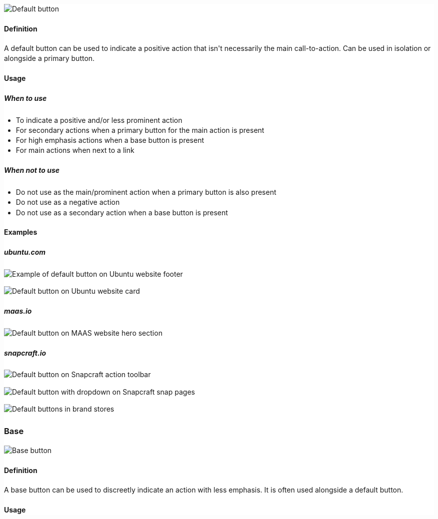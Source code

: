 ![Default button](https://assets.ubuntu.com/v1/3053b0b1-9.png)

#### Definition

A default button can be used to indicate a positive action that isn't necessarily the main call-to-action. Can be used in isolation or alongside a primary button.

#### Usage

##### When to use

* To indicate a positive and/or less prominent action
* For secondary actions when a primary button for the main action is present
* For high emphasis actions when a base button is present
* For main actions when next to a link

##### When not to use

* Do not use as the main/prominent action when a primary button is also present
* Do not use as a negative action
* Do not use as a secondary action when a base button is present

#### Examples

##### ubuntu.com

![Example of default button on Ubuntu website footer](https://assets.ubuntu.com/v1/00a85207-10.png)

![Default button on Ubuntu website card](https://assets.ubuntu.com/v1/9a70df1a-11.png)

##### maas.io

![Default button on MAAS website hero section](https://assets.ubuntu.com/v1/0fba4353-12.jpeg)

##### snapcraft.io

![Default button on Snapcraft action toolbar](https://assets.ubuntu.com/v1/5f1bc7fa-13.png)

![Default button with dropdown on Snapcraft snap pages](https://assets.ubuntu.com/v1/3be2dd03-14.png)

![Default buttons in brand stores](https://assets.ubuntu.com/v1/acaa9f06-15.png)

### Base

![Base button](https://assets.ubuntu.com/v1/5ca35a78-16.png)

#### Definition

A base button can be used to discreetly indicate an action with less emphasis. It is often used alongside a default button.

#### Usage
